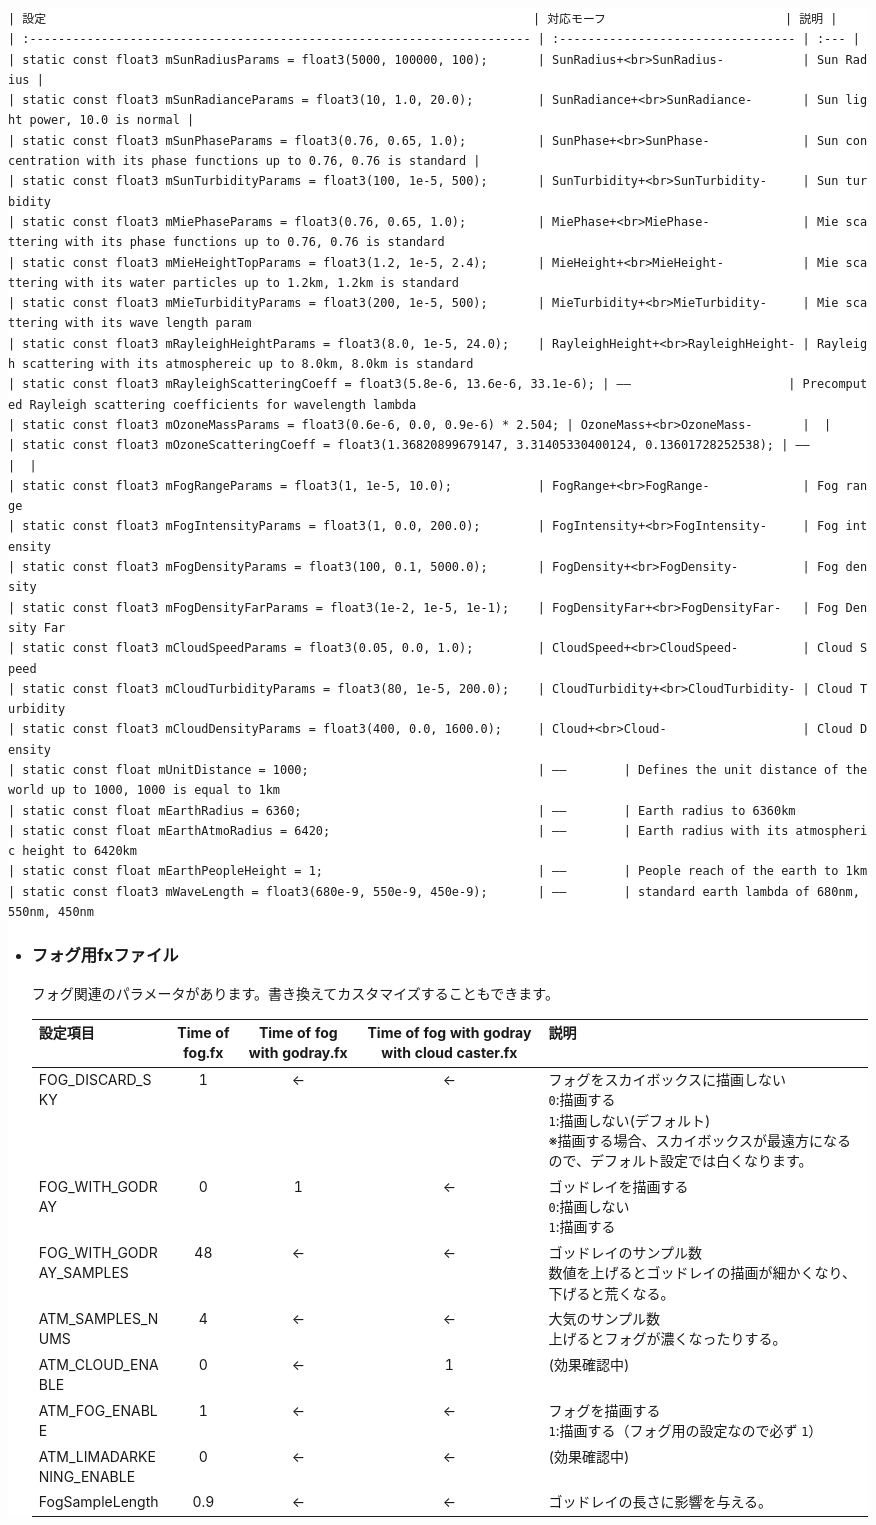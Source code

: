     | 設定                                                                    | 対応モーフ                         | 説明 |
    | :---------------------------------------------------------------------- | :--------------------------------- | :--- |
    | static const float3 mSunRadiusParams = float3(5000, 100000, 100);       | SunRadius+<br>SunRadius-           | Sun Radius |
    | static const float3 mSunRadianceParams = float3(10, 1.0, 20.0);         | SunRadiance+<br>SunRadiance-       | Sun light power, 10.0 is normal |
    | static const float3 mSunPhaseParams = float3(0.76, 0.65, 1.0);          | SunPhase+<br>SunPhase-             | Sun concentration with its phase functions up to 0.76, 0.76 is standard |
    | static const float3 mSunTurbidityParams = float3(100, 1e-5, 500);       | SunTurbidity+<br>SunTurbidity-     | Sun turbidity
    | static const float3 mMiePhaseParams = float3(0.76, 0.65, 1.0);          | MiePhase+<br>MiePhase-             | Mie scattering with its phase functions up to 0.76, 0.76 is standard
    | static const float3 mMieHeightTopParams = float3(1.2, 1e-5, 2.4);       | MieHeight+<br>MieHeight-           | Mie scattering with its water particles up to 1.2km, 1.2km is standard
    | static const float3 mMieTurbidityParams = float3(200, 1e-5, 500);       | MieTurbidity+<br>MieTurbidity-     | Mie scattering with its wave length param
    | static const float3 mRayleighHeightParams = float3(8.0, 1e-5, 24.0);    | RayleighHeight+<br>RayleighHeight- | Rayleigh scattering with its atmosphereic up to 8.0km, 8.0km is standard
    | static const float3 mRayleighScatteringCoeff = float3(5.8e-6, 13.6e-6, 33.1e-6); | ――                      | Precomputed Rayleigh scattering coefficients for wavelength lambda
    | static const float3 mOzoneMassParams = float3(0.6e-6, 0.0, 0.9e-6) * 2.504; | OzoneMass+<br>OzoneMass-       |  |
    | static const float3 mOzoneScatteringCoeff = float3(1.36820899679147, 3.31405330400124, 0.13601728252538); | ――        |  |
    | static const float3 mFogRangeParams = float3(1, 1e-5, 10.0);            | FogRange+<br>FogRange-             | Fog range
    | static const float3 mFogIntensityParams = float3(1, 0.0, 200.0);        | FogIntensity+<br>FogIntensity-     | Fog intensity
    | static const float3 mFogDensityParams = float3(100, 0.1, 5000.0);       | FogDensity+<br>FogDensity-         | Fog density
    | static const float3 mFogDensityFarParams = float3(1e-2, 1e-5, 1e-1);    | FogDensityFar+<br>FogDensityFar-   | Fog Density Far
    | static const float3 mCloudSpeedParams = float3(0.05, 0.0, 1.0);         | CloudSpeed+<br>CloudSpeed-         | Cloud Speed
    | static const float3 mCloudTurbidityParams = float3(80, 1e-5, 200.0);    | CloudTurbidity+<br>CloudTurbidity- | Cloud Turbidity
    | static const float3 mCloudDensityParams = float3(400, 0.0, 1600.0);     | Cloud+<br>Cloud-                   | Cloud Density
    | static const float mUnitDistance = 1000;                                | ――        | Defines the unit distance of the world up to 1000, 1000 is equal to 1km
    | static const float mEarthRadius = 6360;                                 | ――        | Earth radius to 6360km
    | static const float mEarthAtmoRadius = 6420;                             | ――        | Earth radius with its atmospheric height to 6420km
    | static const float mEarthPeopleHeight = 1;                              | ――        | People reach of the earth to 1km
    | static const float3 mWaveLength = float3(680e-9, 550e-9, 450e-9);       | ――        | standard earth lambda of 680nm, 550nm, 450nm


* ### フォグ用fxファイル  
    フォグ関連のパラメータがあります。書き換えてカスタマイズすることもできます。

    | 設定項目                 | Time of fog.fx | Time of fog with godray.fx | Time of fog with godray with cloud caster.fx | 説明 |
    | :----------------------- | :-: | :-: | :-: | :- |
    | FOG_DISCARD_SKY          | 1   | ←  | ←  | フォグをスカイボックスに描画しない<br>`0`:描画する<br>`1`:描画しない(デフォルト)<br>※描画する場合、スカイボックスが最遠方になるので、デフォルト設定では白くなります。
    | FOG_WITH_GODRAY          | 0   | 1   | ←  | ゴッドレイを描画する<br>`0`:描画しない<br>`1`:描画する
    | FOG_WITH_GODRAY_SAMPLES  | 48  | ←  | ←  | ゴッドレイのサンプル数<br>数値を上げるとゴッドレイの描画が細かくなり、下げると荒くなる。
    | ATM_SAMPLES_NUMS         | 4   | ←  | ←  | 大気のサンプル数<br>上げるとフォグが濃くなったりする。
    | ATM_CLOUD_ENABLE         | 0   | ←  | 1   | (効果確認中)
    | ATM_FOG_ENABLE           | 1   | ←  | ←  | フォグを描画する<br>`1`:描画する（フォグ用の設定なので必ず `1`）
    | ATM_LIMADARKENING_ENABLE | 0   | ←  | ←  | (効果確認中)
    | FogSampleLength          | 0.9 | ←  | ←  | ゴッドレイの長さに影響を与える。

